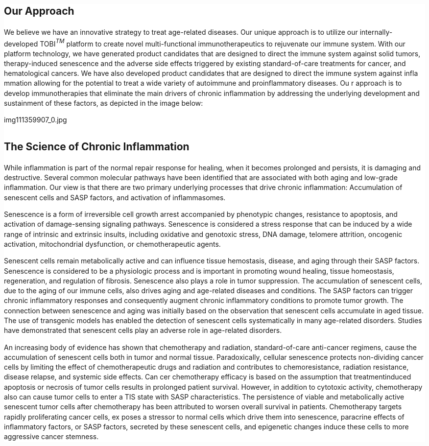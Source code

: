## Our Approach

We believe we have an innovative strategy to treat age-related diseases. Our unique approach is to utilize our internally-developed TOBI$^{TM}$ platform to create novel multi-functional immunotherapeutics to rejuvenate our immune system. With our platform technology, we have generated product candidates that are designed to direct the immune system against solid tumors, therapy-induced senescence and the adverse side effects triggered by existing standard-of-care treatments for cancer, and hematological cancers. We have also developed product candidates that are designed to direct the immune system against infla mmation allowing for the potential to treat a wide variety of autoimmune and proinflammatory diseases. Ou r approach is to develop immunotherapies that eliminate the main drivers of chronic inflammation by addressing the underlying development and sustainment of these factors, as depicted in the image below:

img111359907\_0.jpg

## The Science of Chronic Inflammation

While inflammation is part of the normal repair response for healing, when it becomes prolonged and persists, it is damaging and destructive. Several common molecular pathways have been identified that are associated with both aging and low-grade inflammation. Our view is that there are two primary underlying processes that drive chronic inflammation: Accumulation of senescent cells and SASP factors, and activation of inflammasomes.

Senescence is a form of irreversible cell growth arrest accompanied by phenotypic changes, resistance to apoptosis, and activation of damage-sensing signaling pathways. Senescence is considered a stress response that can be induced by a wide range of intrinsic and extrinsic insults, including oxidative and genotoxic stress, DNA damage, telomere attrition, oncogenic activation, mitochondrial dysfunction, or chemotherapeutic agents.

Senescent cells remain metabolically active and can influence tissue hemostasis, disease, and aging through their SASP factors. Senescence is considered to be a physiologic process and is important in promoting wound healing, tissue homeostasis, regeneration, and regulation of fibrosis. Senescence also plays a role in tumor suppression. The accumulation of senescent cells, due to the aging of our immune cells, also drives aging and age-related diseases and conditions. The SASP factors can trigger chronic inflammatory responses and consequently augment chronic inflammatory conditions to promote tumor growth. The connection between senescence and aging was initially based on the observation that senescent cells accumulate in aged tissue. The use of transgenic models has enabled the detection of senescent cells systematically in many age-related disorders. Studies have demonstrated that senescent cells play an adverse role in age-related disorders.

An increasing body of evidence has shown that chemotherapy and radiation, standard-of-care anti-cancer regimens, cause the accumulation of senescent cells both in tumor and normal tissue. Paradoxically, cellular senescence protects non-dividing cancer cells by limiting the effect of chemotherapeutic drugs and radiation and contributes to chemoresistance, radiation resistance, disease relapse, and systemic side effects. Can cer chemotherapy efficacy is based on the assumption that treatmentinduced apoptosis or necrosis of tumor cells results in prolonged patient survival. However, in addition to cytotoxic activity, chemotherapy also can cause tumor cells to enter a TIS state with SASP characteristics. The persistence of viable and metabolically active senescent tumor cells after chemotherapy has been attributed to worsen overall survival in patients. Chemotherapy targets rapidly proliferating cancer cells, ex poses a stressor to normal cells which drive them into senescence, paracrine effects of inflammatory factors, or SASP factors, secreted by these senescent cells, and epigenetic changes induce these cells to more aggressive cancer stemness.
